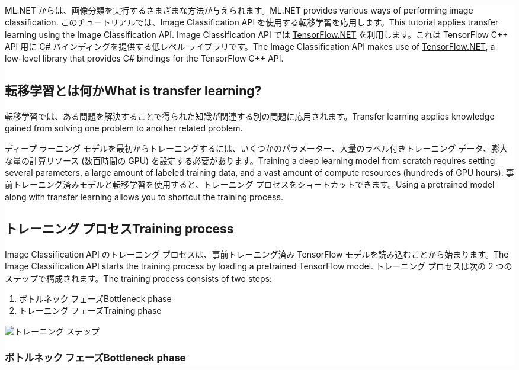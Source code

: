 <span data-ttu-id="b6b8c-126">ML.NET からは、画像分類を実行するさまざまな方法が与えられます。</span><span class="sxs-lookup"><span data-stu-id="b6b8c-126">ML.NET provides various ways of performing image classification.</span></span> <span data-ttu-id="b6b8c-127">このチュートリアルでは、Image Classification API を使用する転移学習を応用します。</span><span class="sxs-lookup"><span data-stu-id="b6b8c-127">This tutorial applies transfer learning using the Image Classification API.</span></span> <span data-ttu-id="b6b8c-128">Image Classification API では [TensorFlow.NET](https://github.com/SciSharp/TensorFlow.NET) を利用します。これは TensorFlow C++ API 用に C# バインディングを提供する低レベル ライブラリです。</span><span class="sxs-lookup"><span data-stu-id="b6b8c-128">The Image Classification API makes use of [TensorFlow.NET](https://github.com/SciSharp/TensorFlow.NET), a low-level library that provides C# bindings for the TensorFlow C++ API.</span></span>

## <a name="what-is-transfer-learning"></a><span data-ttu-id="b6b8c-129">転移学習とは何か</span><span class="sxs-lookup"><span data-stu-id="b6b8c-129">What is transfer learning?</span></span>

<span data-ttu-id="b6b8c-130">転移学習では、ある問題を解決することで得られた知識が関連する別の問題に応用されます。</span><span class="sxs-lookup"><span data-stu-id="b6b8c-130">Transfer learning applies knowledge gained from solving one problem to another related problem.</span></span>

<span data-ttu-id="b6b8c-131">ディープ ラーニング モデルを最初からトレーニングするには、いくつかのパラメーター、大量のラベル付きトレーニング データ、膨大な量の計算リソース (数百時間の GPU) を設定する必要があります。</span><span class="sxs-lookup"><span data-stu-id="b6b8c-131">Training a deep learning model from scratch requires setting several parameters, a large amount of labeled training data, and a vast amount of compute resources (hundreds of GPU hours).</span></span> <span data-ttu-id="b6b8c-132">事前トレーニング済みモデルと転移学習を使用すると、トレーニング プロセスをショートカットできます。</span><span class="sxs-lookup"><span data-stu-id="b6b8c-132">Using a pretrained model along with transfer learning allows you to shortcut the training process.</span></span>

## <a name="training-process"></a><span data-ttu-id="b6b8c-133">トレーニング プロセス</span><span class="sxs-lookup"><span data-stu-id="b6b8c-133">Training process</span></span>

<span data-ttu-id="b6b8c-134">Image Classification API のトレーニング プロセスは、事前トレーニング済み TensorFlow モデルを読み込むことから始まります。</span><span class="sxs-lookup"><span data-stu-id="b6b8c-134">The Image Classification API starts the training process by loading a pretrained TensorFlow model.</span></span> <span data-ttu-id="b6b8c-135">トレーニング プロセスは次の 2 つのステップで構成されます。</span><span class="sxs-lookup"><span data-stu-id="b6b8c-135">The training process consists of two steps:</span></span>

1. <span data-ttu-id="b6b8c-136">ボトルネック フェーズ</span><span class="sxs-lookup"><span data-stu-id="b6b8c-136">Bottleneck phase</span></span>
2. <span data-ttu-id="b6b8c-137">トレーニング フェーズ</span><span class="sxs-lookup"><span data-stu-id="b6b8c-137">Training phase</span></span>

![トレーニング ステップ](./media/image-classification-api-transfer-learning/training.png)

### <a name="bottleneck-phase"></a><span data-ttu-id="b6b8c-139">ボトルネック フェーズ</span><span class="sxs-lookup"><span data-stu-id="b6b8c-139">Bottleneck phase</span></span>
